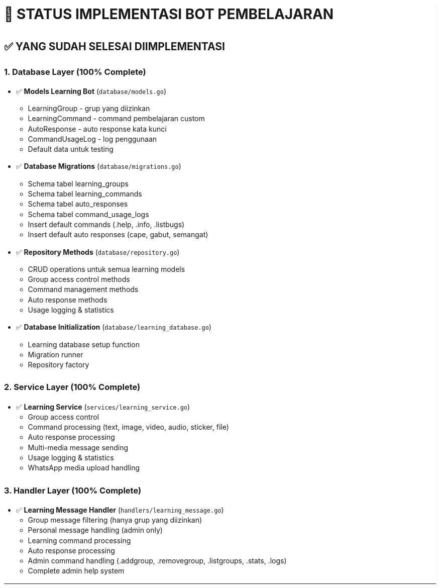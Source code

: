 # 🚀 STATUS IMPLEMENTASI BOT PEMBELAJARAN

## ✅ **YANG SUDAH SELESAI DIIMPLEMENTASI**

### **1. Database Layer (100% Complete)**
- ✅ **Models Learning Bot** (`database/models.go`)
  - LearningGroup - grup yang diizinkan
  - LearningCommand - command pembelajaran custom
  - AutoResponse - auto response kata kunci
  - CommandUsageLog - log penggunaan
  - Default data untuk testing

- ✅ **Database Migrations** (`database/migrations.go`)
  - Schema tabel learning_groups
  - Schema tabel learning_commands
  - Schema tabel auto_responses
  - Schema tabel command_usage_logs
  - Insert default commands (.help, .info, .listbugs)
  - Insert default auto responses (cape, gabut, semangat)

- ✅ **Repository Methods** (`database/repository.go`)
  - CRUD operations untuk semua learning models
  - Group access control methods
  - Command management methods
  - Auto response methods
  - Usage logging & statistics

- ✅ **Database Initialization** (`database/learning_database.go`)
  - Learning database setup function
  - Migration runner
  - Repository factory

### **2. Service Layer (100% Complete)**
- ✅ **Learning Service** (`services/learning_service.go`)
  - Group access control
  - Command processing (text, image, video, audio, sticker, file)
  - Auto response processing
  - Multi-media message sending
  - Usage logging & statistics
  - WhatsApp media upload handling

### **3. Handler Layer (100% Complete)**
- ✅ **Learning Message Handler** (`handlers/learning_message.go`)
  - Group message filtering (hanya grup yang diizinkan)
  - Personal message handling (admin only)
  - Learning command processing
  - Auto response processing
  - Admin command handling (.addgroup, .removegroup, .listgroups, .stats, .logs)
  - Complete admin help system

---